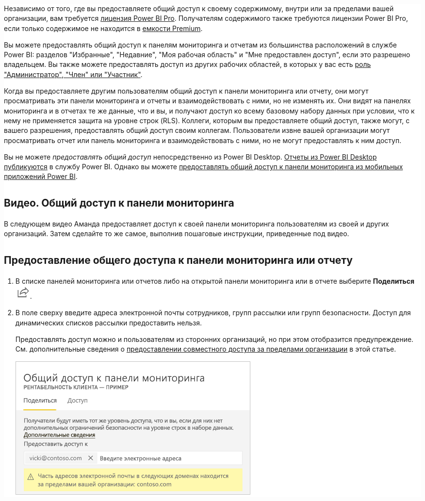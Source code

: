 Независимо от того, где вы предоставляете общий доступ к своему содержимому, внутри или за пределами вашей организации, вам требуется [лицензия Power BI Pro](../fundamentals/service-features-license-type.md). Получателям содержимого также требуются лицензии Power BI Pro, если только содержимое не находится в [емкости Premium](../admin/service-premium-what-is.md). 

Вы можете предоставлять общий доступ к панелям мониторинга и отчетам из большинства расположений в службе Power BI: разделов "Избранные", "Недавние", "Моя рабочая область" и "Мне предоставлен доступ", если это разрешено владельцем. Вы также можете предоставлять доступ из других рабочих областей, в которых у вас есть [роль "Администратор", "Член" или "Участник"](service-new-workspaces.md#roles-in-the-new-workspaces). 

Когда вы предоставляете другим пользователям общий доступ к панели мониторинга или отчету, они могут просматривать эти панели мониторинга и отчеты и взаимодействовать с ними, но не изменять их. Они видят на панелях мониторинга и в отчетах те же данные, что и вы, и получают доступ ко всему базовому набору данных при условии, что к нему не применяется защита на уровне строк (RLS).  Коллеги, которым вы предоставляете общий доступ, также могут, с вашего разрешения, предоставлять общий доступ своим коллегам. Пользователи извне вашей организации могут просматривать отчет или панель мониторинга и взаимодействовать с ними, но не могут предоставлять к ним доступ. 

Вы не можете *предоставлять общий доступ* непосредственно из Power BI Desktop. [Отчеты из Power BI Desktop публикуются](../create-reports/desktop-upload-desktop-files.md) в службу Power BI. Однако вы можете [предоставлять общий доступ к панели мониторинга из мобильных приложений Power BI](../consumer/mobile/mobile-share-dashboard-from-the-mobile-apps.md).  

## <a name="video-share-a-dashboard"></a>Видео. Общий доступ к панели мониторинга
В следующем видео Аманда предоставляет доступ к своей панели мониторинга пользователям из своей и других организаций. Затем сделайте то же самое, выполнив пошаговые инструкции, приведенные под видео.

<iframe width="560" height="315" src="https://www.youtube.com/embed/0tUwn8DHo3s?list=PL1N57mwBHtN0JFoKSR0n-tBkUJHeMP2cP" frameborder="0" allowfullscreen></iframe>

## <a name="share-a-dashboard-or-report"></a>Предоставление общего доступа к панели мониторинга или отчету

1. В списке панелей мониторинга или отчетов либо на открытой панели мониторинга или в отчете выберите **Поделиться** ![значок общего доступа](media/service-share-dashboards/power-bi-share-icon.png).

2. В поле сверху введите адреса электронной почты сотрудников, групп рассылки или групп безопасности. Доступ для динамических списков рассылки предоставить нельзя. 
   
   Предоставлять доступ можно и пользователям из сторонних организаций, но при этом отобразится предупреждение. См. дополнительные сведения о [предоставлении совместного доступа за пределами организации](#share-a-dashboard-or-report-outside-your-organization) в этой статье.
   
   ![Предупреждение об общем доступе извне](media/service-share-dashboards/power-bi-share-dialog-warning.png) 
 